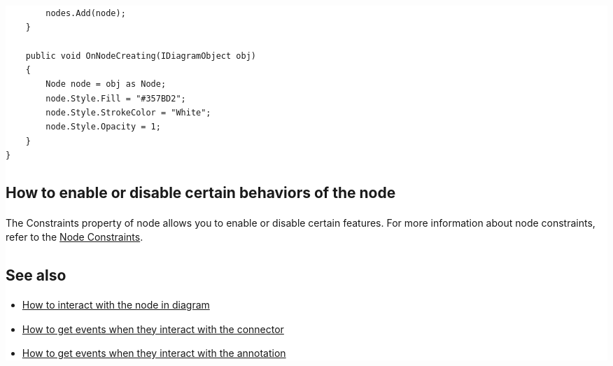 ```cshtml
        nodes.Add(node);
    }

    public void OnNodeCreating(IDiagramObject obj)
    { 
        Node node = obj as Node;
        node.Style.Fill = "#357BD2";
        node.Style.StrokeColor = "White";
        node.Style.Opacity = 1;
    }
}
```

## How to enable or disable certain behaviors of the node

The Constraints property of node allows you to enable or disable certain features. For more information about node constraints, refer to the [Node Constraints](../constraints).

## See also

* [How to interact with the node in diagram](./interaction)

* [How to get events when they interact with the connector](../connectors/events)

* [How to get events when they interact with the annotation](../annotations/events)
